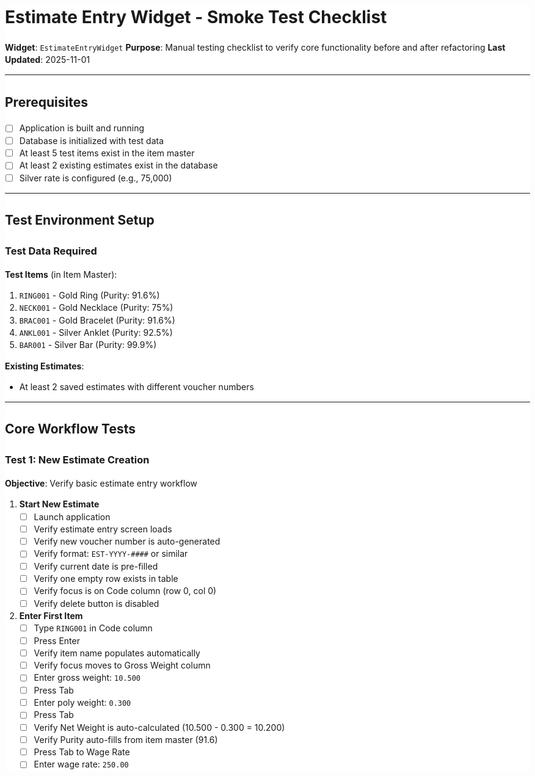 # Estimate Entry Widget - Smoke Test Checklist

**Widget**: `EstimateEntryWidget`
**Purpose**: Manual testing checklist to verify core functionality before and after refactoring
**Last Updated**: 2025-11-01

---

## Prerequisites

- [ ] Application is built and running
- [ ] Database is initialized with test data
- [ ] At least 5 test items exist in the item master
- [ ] At least 2 existing estimates exist in the database
- [ ] Silver rate is configured (e.g., 75,000)

---

## Test Environment Setup

### Test Data Required

**Test Items** (in Item Master):
1. `RING001` - Gold Ring (Purity: 91.6%)
2. `NECK001` - Gold Necklace (Purity: 75%)
3. `BRAC001` - Gold Bracelet (Purity: 91.6%)
4. `ANKL001` - Silver Anklet (Purity: 92.5%)
5. `BAR001` - Silver Bar (Purity: 99.9%)

**Existing Estimates**:
- At least 2 saved estimates with different voucher numbers

---

## Core Workflow Tests

### Test 1: New Estimate Creation

**Objective**: Verify basic estimate entry workflow

1. **Start New Estimate**
   - [ ] Launch application
   - [ ] Verify estimate entry screen loads
   - [ ] Verify new voucher number is auto-generated
   - [ ] Verify format: `EST-YYYY-####` or similar
   - [ ] Verify current date is pre-filled
   - [ ] Verify one empty row exists in table
   - [ ] Verify focus is on Code column (row 0, col 0)
   - [ ] Verify delete button is disabled

2. **Enter First Item**
   - [ ] Type `RING001` in Code column
   - [ ] Press Enter
   - [ ] Verify item name populates automatically
   - [ ] Verify focus moves to Gross Weight column
   - [ ] Enter gross weight: `10.500`
   - [ ] Press Tab
   - [ ] Enter poly weight: `0.300`
   - [ ] Press Tab
   - [ ] Verify Net Weight is auto-calculated (10.500 - 0.300 = 10.200)
   - [ ] Verify Purity auto-fills from item master (91.6)
   - [ ] Press Tab to Wage Rate
   - [ ] Enter wage rate: `250.00`